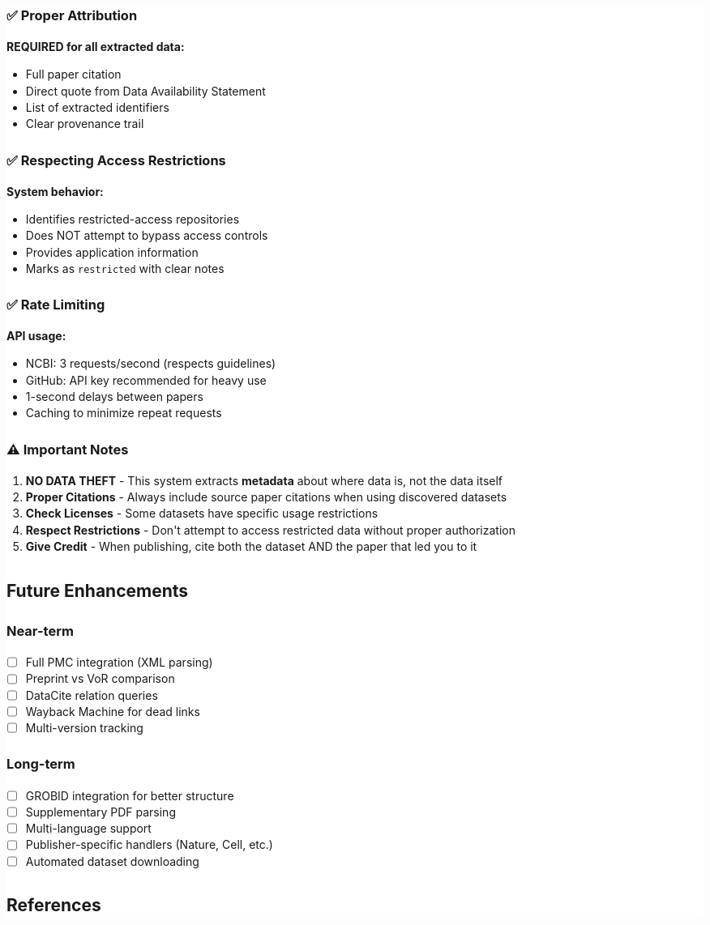 ### ✅ Proper Attribution

**REQUIRED for all extracted data:**
- Full paper citation
- Direct quote from Data Availability Statement
- List of extracted identifiers
- Clear provenance trail

### ✅ Respecting Access Restrictions

**System behavior:**
- Identifies restricted-access repositories
- Does NOT attempt to bypass access controls
- Provides application information
- Marks as `restricted` with clear notes

### ✅ Rate Limiting

**API usage:**
- NCBI: 3 requests/second (respects guidelines)
- GitHub: API key recommended for heavy use
- 1-second delays between papers
- Caching to minimize repeat requests

### ⚠️ Important Notes

1. **NO DATA THEFT** - This system extracts **metadata** about where data is, not the data itself
2. **Proper Citations** - Always include source paper citations when using discovered datasets
3. **Check Licenses** - Some datasets have specific usage restrictions
4. **Respect Restrictions** - Don't attempt to access restricted data without proper authorization
5. **Give Credit** - When publishing, cite both the dataset AND the paper that led you to it

## Future Enhancements

### Near-term
- [ ] Full PMC integration (XML parsing)
- [ ] Preprint vs VoR comparison
- [ ] DataCite relation queries
- [ ] Wayback Machine for dead links
- [ ] Multi-version tracking

### Long-term
- [ ] GROBID integration for better structure
- [ ] Supplementary PDF parsing
- [ ] Multi-language support
- [ ] Publisher-specific handlers (Nature, Cell, etc.)
- [ ] Automated dataset downloading

## References
